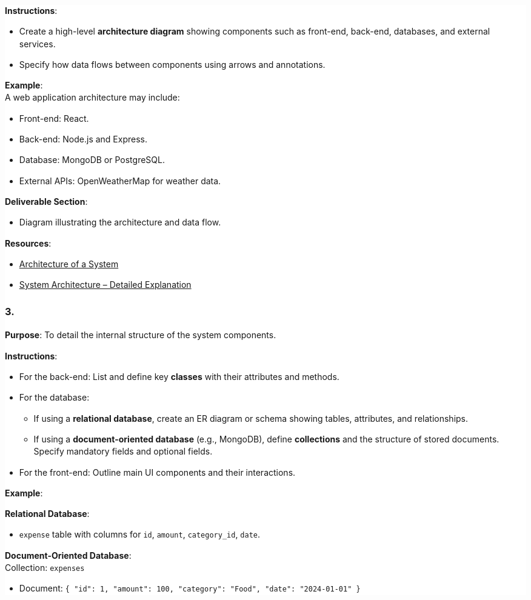 **Instructions**:

*   Create a high-level **architecture diagram** showing components such as front-end, back-end, databases, and external services.  
    
*   Specify how data flows between components using arrows and annotations.  
    

**Example**:  
A web application architecture may include:

*   Front-end: React.  
    
*   Back-end: Node.js and Express.  
    
*   Database: MongoDB or PostgreSQL.  
    
*   External APIs: OpenWeatherMap for weather data.  
    

**Deliverable Section**:

*   Diagram illustrating the architecture and data flow.  
    

**Resources**:

*   [Architecture of a System](/rltoken/T6njIMqpVWOSj84bZ4xbCg "Architecture of a System")  
    
*   [System Architecture – Detailed Explanation](/rltoken/-P3XWAVx5xI-DtRH4fZkdg "System Architecture – Detailed Explanation")

  

### 3.

**Purpose**: To detail the internal structure of the system components.

**Instructions**:

*   For the back-end: List and define key **classes** with their attributes and methods.  
    
*   For the database:  
    *   If using a **relational database**, create an ER diagram or schema showing tables, attributes, and relationships.  
        
    *   If using a **document-oriented database** (e.g., MongoDB), define **collections** and the structure of stored documents. Specify mandatory fields and optional fields.  
        
*   For the front-end: Outline main UI components and their interactions.  
    

**Example**:

**Relational Database**:

*   `expense` table with columns for `id`, `amount`, `category_id`, `date`.  
    

**Document-Oriented Database**:  
Collection: `expenses`

*   Document: `{ "id": 1, "amount": 100, "category": "Food", "date": "2024-01-01" }`  
    
